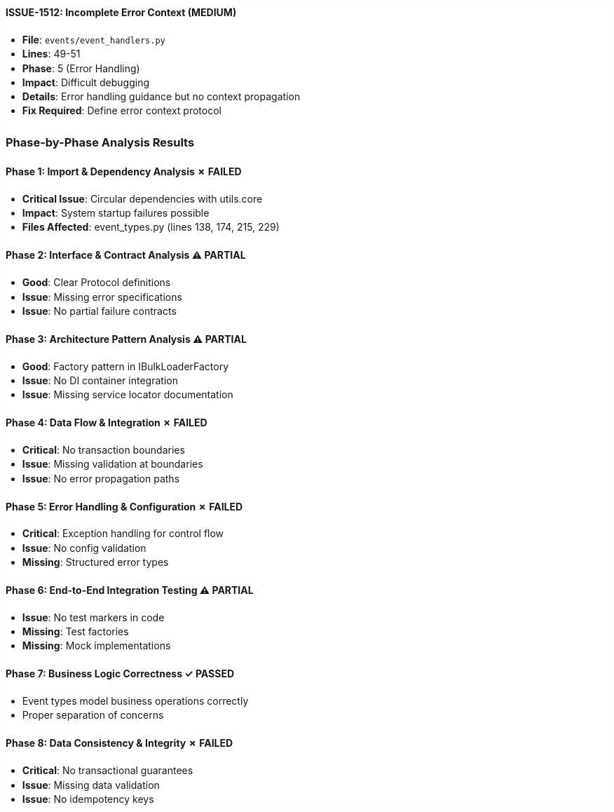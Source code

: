 #### ISSUE-1512: Incomplete Error Context (MEDIUM)

- **File**: `events/event_handlers.py`
- **Lines**: 49-51
- **Phase**: 5 (Error Handling)
- **Impact**: Difficult debugging
- **Details**: Error handling guidance but no context propagation
- **Fix Required**: Define error context protocol

### Phase-by-Phase Analysis Results

#### Phase 1: Import & Dependency Analysis ✗ FAILED

- **Critical Issue**: Circular dependencies with utils.core
- **Impact**: System startup failures possible
- **Files Affected**: event_types.py (lines 138, 174, 215, 229)

#### Phase 2: Interface & Contract Analysis ⚠️ PARTIAL

- **Good**: Clear Protocol definitions
- **Issue**: Missing error specifications
- **Issue**: No partial failure contracts

#### Phase 3: Architecture Pattern Analysis ⚠️ PARTIAL

- **Good**: Factory pattern in IBulkLoaderFactory
- **Issue**: No DI container integration
- **Issue**: Missing service locator documentation

#### Phase 4: Data Flow & Integration ✗ FAILED

- **Critical**: No transaction boundaries
- **Issue**: Missing validation at boundaries
- **Issue**: No error propagation paths

#### Phase 5: Error Handling & Configuration ✗ FAILED

- **Critical**: Exception handling for control flow
- **Issue**: No config validation
- **Missing**: Structured error types

#### Phase 6: End-to-End Integration Testing ⚠️ PARTIAL

- **Issue**: No test markers in code
- **Missing**: Test factories
- **Missing**: Mock implementations

#### Phase 7: Business Logic Correctness ✓ PASSED

- Event types model business operations correctly
- Proper separation of concerns

#### Phase 8: Data Consistency & Integrity ✗ FAILED

- **Critical**: No transactional guarantees
- **Issue**: Missing data validation
- **Issue**: No idempotency keys
